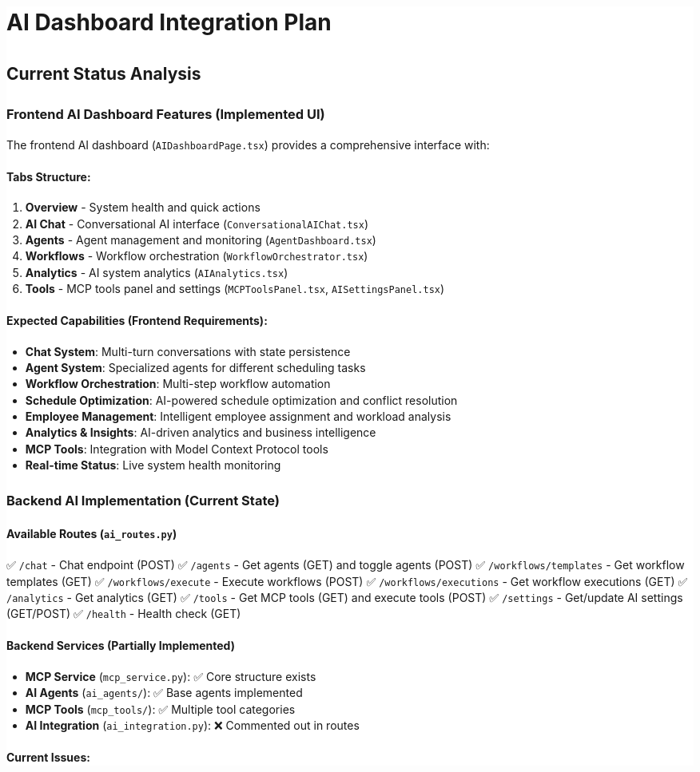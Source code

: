 # AI Dashboard Integration Plan

## Current Status Analysis

### Frontend AI Dashboard Features (Implemented UI)

The frontend AI dashboard (`AIDashboardPage.tsx`) provides a comprehensive interface with:

#### **Tabs Structure:**

1. **Overview** - System health and quick actions
2. **AI Chat** - Conversational AI interface (`ConversationalAIChat.tsx`)
3. **Agents** - Agent management and monitoring (`AgentDashboard.tsx`)
4. **Workflows** - Workflow orchestration (`WorkflowOrchestrator.tsx`)
5. **Analytics** - AI system analytics (`AIAnalytics.tsx`)
6. **Tools** - MCP tools panel and settings (`MCPToolsPanel.tsx`, `AISettingsPanel.tsx`)

#### **Expected Capabilities (Frontend Requirements):**

- **Chat System**: Multi-turn conversations with state persistence
- **Agent System**: Specialized agents for different scheduling tasks
- **Workflow Orchestration**: Multi-step workflow automation
- **Schedule Optimization**: AI-powered schedule optimization and conflict resolution
- **Employee Management**: Intelligent employee assignment and workload analysis
- **Analytics & Insights**: AI-driven analytics and business intelligence
- **MCP Tools**: Integration with Model Context Protocol tools
- **Real-time Status**: Live system health monitoring

### Backend AI Implementation (Current State)

#### **Available Routes** (`ai_routes.py`)

✅ `/chat` - Chat endpoint (POST)
✅ `/agents` - Get agents (GET) and toggle agents (POST)
✅ `/workflows/templates` - Get workflow templates (GET)
✅ `/workflows/execute` - Execute workflows (POST)
✅ `/workflows/executions` - Get workflow executions (GET)
✅ `/analytics` - Get analytics (GET)
✅ `/tools` - Get MCP tools (GET) and execute tools (POST)
✅ `/settings` - Get/update AI settings (GET/POST)
✅ `/health` - Health check (GET)

#### **Backend Services** (Partially Implemented)

- **MCP Service** (`mcp_service.py`): ✅ Core structure exists
- **AI Agents** (`ai_agents/`): ✅ Base agents implemented
- **MCP Tools** (`mcp_tools/`): ✅ Multiple tool categories
- **AI Integration** (`ai_integration.py`): ❌ Commented out in routes

#### **Current Issues:**
